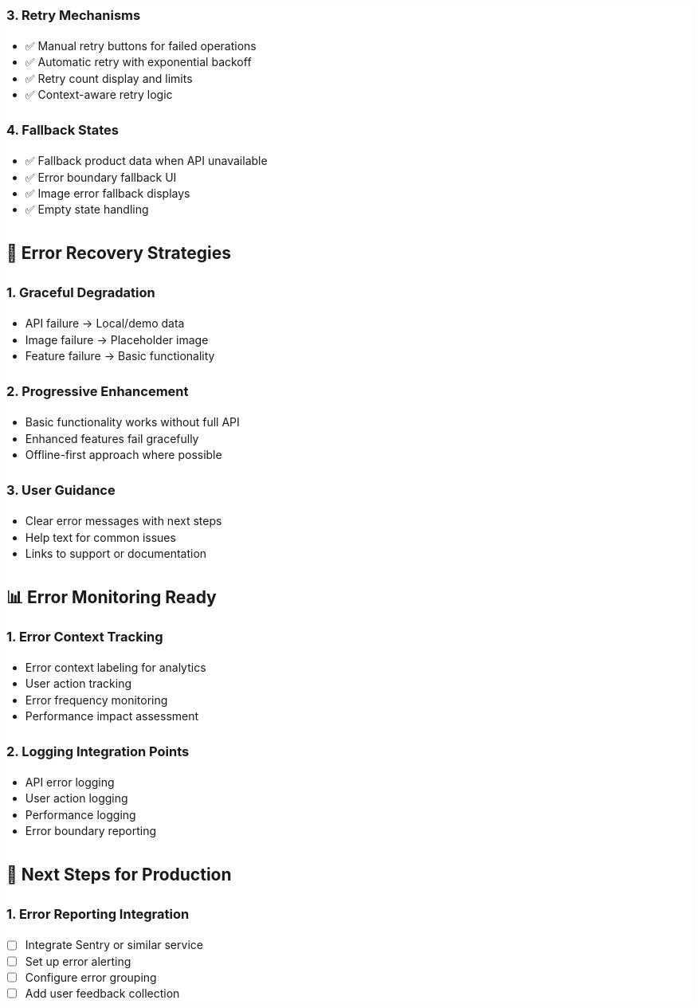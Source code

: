 ### 3. Retry Mechanisms
- ✅ Manual retry buttons for failed operations
- ✅ Automatic retry with exponential backoff
- ✅ Retry count display and limits
- ✅ Context-aware retry logic

### 4. Fallback States
- ✅ Fallback product data when API unavailable
- ✅ Error boundary fallback UI
- ✅ Image error fallback displays
- ✅ Empty state handling

## 🔄 Error Recovery Strategies

### 1. Graceful Degradation
- API failure → Local/demo data
- Image failure → Placeholder image
- Feature failure → Basic functionality

### 2. Progressive Enhancement
- Basic functionality works without full API
- Enhanced features fail gracefully
- Offline-first approach where possible

### 3. User Guidance
- Clear error messages with next steps
- Help text for common issues
- Links to support or documentation

## 📊 Error Monitoring Ready

### 1. Error Context Tracking
- Error context labeling for analytics
- User action tracking
- Error frequency monitoring
- Performance impact assessment

### 2. Logging Integration Points
- API error logging
- User action logging
- Performance logging
- Error boundary reporting

## 🎯 Next Steps for Production

### 1. Error Reporting Integration
- [ ] Integrate Sentry or similar service
- [ ] Set up error alerting
- [ ] Configure error grouping
- [ ] Add user feedback collection
